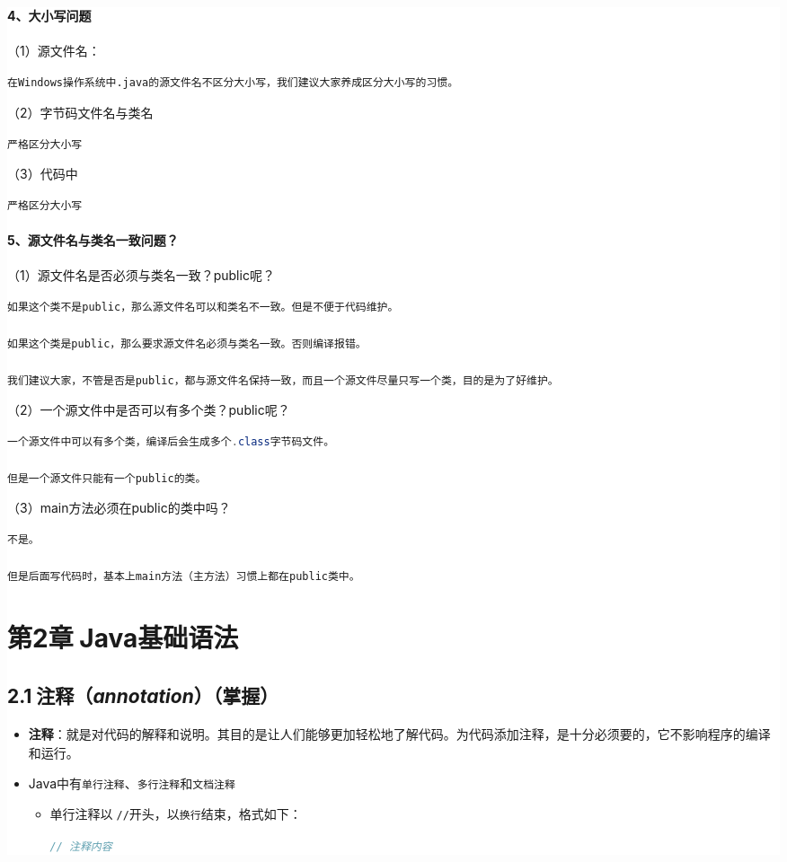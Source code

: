 

#### 4、大小写问题

（1）源文件名：

	在Windows操作系统中.java的源文件名不区分大小写，我们建议大家养成区分大小写的习惯。

（2）字节码文件名与类名

	严格区分大小写

（3）代码中

	严格区分大小写



#### 5、源文件名与类名一致问题？

（1）源文件名是否必须与类名一致？public呢？

```java
如果这个类不是public，那么源文件名可以和类名不一致。但是不便于代码维护。

如果这个类是public，那么要求源文件名必须与类名一致。否则编译报错。

我们建议大家，不管是否是public，都与源文件名保持一致，而且一个源文件尽量只写一个类，目的是为了好维护。
```

（2）一个源文件中是否可以有多个类？public呢？

```java
一个源文件中可以有多个类，编译后会生成多个.class字节码文件。

但是一个源文件只能有一个public的类。
```

（3）main方法必须在public的类中吗？

```java
不是。

但是后面写代码时，基本上main方法（主方法）习惯上都在public类中。
```

# 第2章 Java基础语法

## 2.1 注释（*annotation*）（掌握）

- **注释**：就是对代码的解释和说明。其目的是让人们能够更加轻松地了解代码。为代码添加注释，是十分必须要的，它不影响程序的编译和运行。

- Java中有`单行注释`、`多行注释`和`文档注释`

  - 单行注释以 `//`开头，以`换行`结束，格式如下：

    ```java
    // 注释内容
    ```
